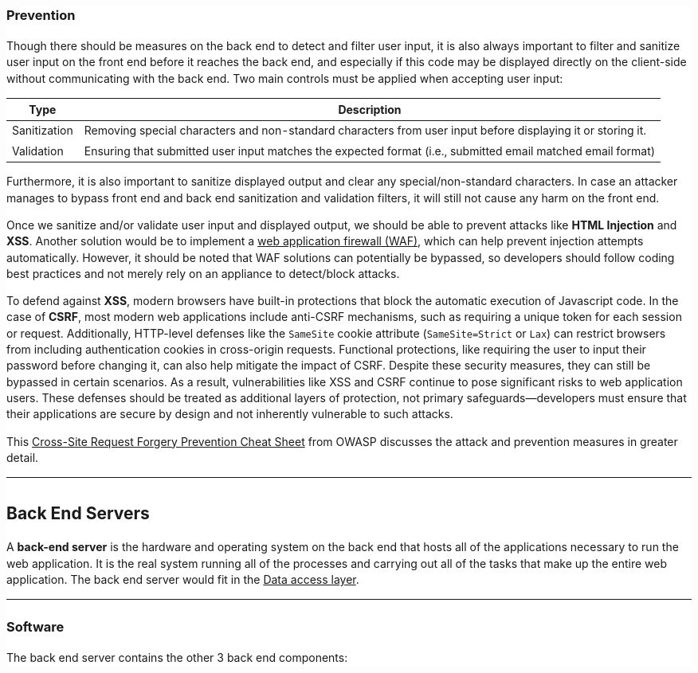 ### Prevention

Though there should be measures on the back end to detect and filter user input, it is also always important to filter and sanitize user input on the front end before it reaches the back end, and especially if this code may be displayed directly on the client-side without communicating with the back end. Two main controls must be applied when accepting user input:

| Type         | Description                                                                                       |
|--------------|---------------------------------------------------------------------------------------------------|
| Sanitization | Removing special characters and non-standard characters from user input before displaying it or storing it. |
| Validation   | Ensuring that submitted user input matches the expected format (i.e., submitted email matched email format)  |

Furthermore, it is also important to sanitize displayed output and clear any special/non-standard characters. In case an attacker manages to bypass front end and back end sanitization and validation filters, it will still not cause any harm on the front end.

Once we sanitize and/or validate user input and displayed output, we should be able to prevent attacks like **HTML Injection** and **XSS**. Another solution would be to implement a [web application firewall (WAF)](https://owasp.org/www-community/Web_Application_Firewall), which can help prevent injection attempts automatically. However, it should be noted that WAF solutions can potentially be bypassed, so developers should follow coding best practices and not merely rely on an appliance to detect/block attacks.

To defend against **XSS**, modern browsers have built-in protections that block the automatic execution of Javascript code. In the case of **CSRF**, most modern web applications include anti-CSRF mechanisms, such as requiring a unique token for each session or request. Additionally, HTTP-level defenses like the `SameSite` cookie attribute (`SameSite=Strict` or `Lax`) can restrict browsers from including authentication cookies in cross-origin requests. Functional protections, like requiring the user to input their password before changing it, can also help mitigate the impact of CSRF. Despite these security measures, they can still be bypassed in certain scenarios. As a result, vulnerabilities like XSS and CSRF continue to pose significant risks to web application users. These defenses should be treated as additional layers of protection, not primary safeguards—developers must ensure that their applications are secure by design and not inherently vulnerable to such attacks.

This [Cross-Site Request Forgery Prevention Cheat Sheet](https://cheatsheetseries.owasp.org/cheatsheets/Cross-Site_Request_Forgery_Prevention_Cheat_Sheet.html) from OWASP discusses the attack and prevention measures in greater detail.

---

## Back End Servers

A **back-end server** is the hardware and operating system on the back end that hosts all of the applications necessary to run the web application. It is the real system running all of the processes and carrying out all of the tasks that make up the entire web application. The back end server would fit in the [Data access layer](https://en.wikipedia.org/wiki/Data_access_layer).

---

### Software

The back end server contains the other 3 back end components:
